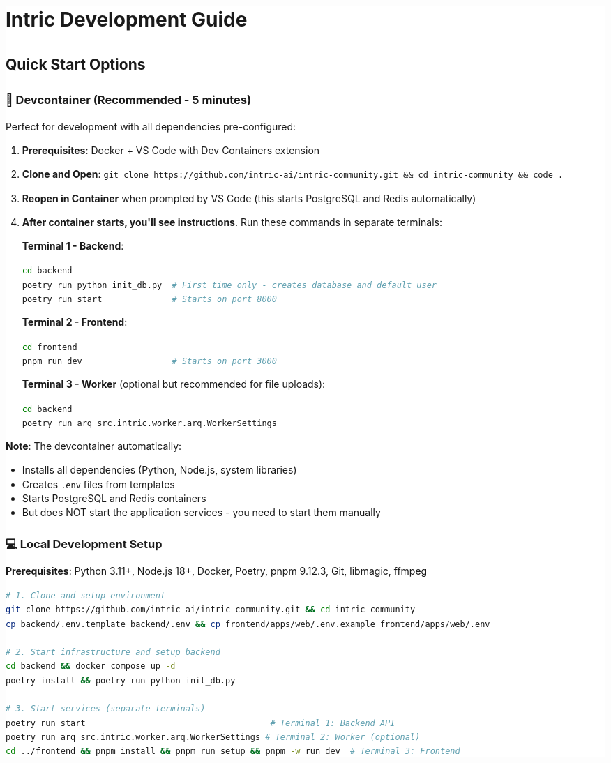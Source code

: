 # Intric Development Guide

## Quick Start Options

### 🚀 Devcontainer (Recommended - 5 minutes)
Perfect for development with all dependencies pre-configured:

1. **Prerequisites**: Docker + VS Code with Dev Containers extension
2. **Clone and Open**: `git clone https://github.com/intric-ai/intric-community.git && cd intric-community && code .`
3. **Reopen in Container** when prompted by VS Code (this starts PostgreSQL and Redis automatically)
4. **After container starts, you'll see instructions**. Run these commands in separate terminals:

   **Terminal 1 - Backend**:
   ```bash
   cd backend
   poetry run python init_db.py  # First time only - creates database and default user
   poetry run start              # Starts on port 8000
   ```

   **Terminal 2 - Frontend**:
   ```bash
   cd frontend
   pnpm run dev                  # Starts on port 3000
   ```

   **Terminal 3 - Worker** (optional but recommended for file uploads):
   ```bash
   cd backend
   poetry run arq src.intric.worker.arq.WorkerSettings
   ```

**Note**: The devcontainer automatically:
- Installs all dependencies (Python, Node.js, system libraries)
- Creates `.env` files from templates
- Starts PostgreSQL and Redis containers
- But does NOT start the application services - you need to start them manually

### 💻 Local Development Setup
**Prerequisites**: Python 3.11+, Node.js 18+, Docker, Poetry, pnpm 9.12.3, Git, libmagic, ffmpeg

```bash
# 1. Clone and setup environment
git clone https://github.com/intric-ai/intric-community.git && cd intric-community
cp backend/.env.template backend/.env && cp frontend/apps/web/.env.example frontend/apps/web/.env

# 2. Start infrastructure and setup backend
cd backend && docker compose up -d
poetry install && poetry run python init_db.py

# 3. Start services (separate terminals)
poetry run start                                     # Terminal 1: Backend API
poetry run arq src.intric.worker.arq.WorkerSettings # Terminal 2: Worker (optional)
cd ../frontend && pnpm install && pnpm run setup && pnpm -w run dev  # Terminal 3: Frontend
```

